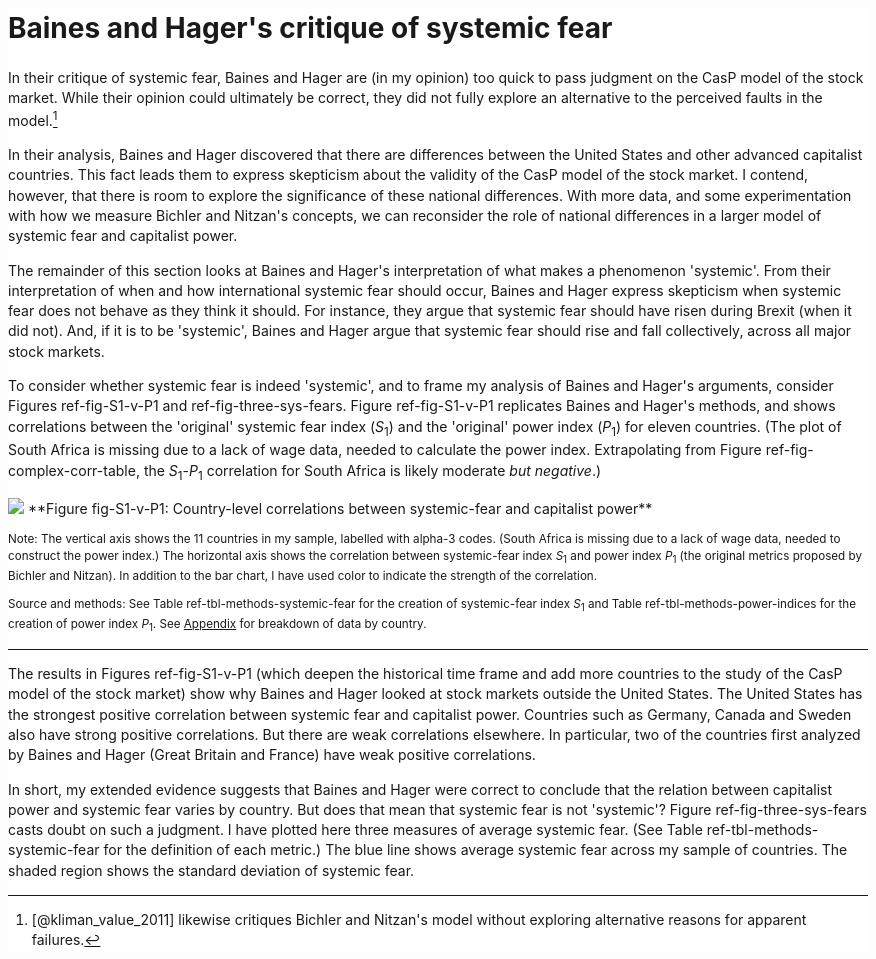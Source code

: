 # Baines and Hager's critique of systemic fear

In their critique of systemic fear, Baines and Hager are (in my opinion) too quick to pass judgment on the CasP model of the stock market. While their opinion could ultimately be correct, they did not fully explore an alternative to the perceived faults in the model.[^4]

In their analysis, Baines and Hager discovered that there are differences between the United States and other advanced capitalist countries. This fact leads them to express skepticism about the validity of the CasP model of the stock market. I contend, however, that there is room to explore the significance of these national differences. With more data, and some experimentation with how we measure Bichler and Nitzan's concepts, we can reconsider the role of national differences in a larger model of systemic fear and capitalist power.

The remainder of this section looks at Baines and Hager's interpretation of what makes a phenomenon 'systemic'. From their interpretation of when and how international systemic fear should occur, Baines and Hager express skepticism when systemic fear does not behave as they think it should. For instance, they argue that systemic fear should have risen during Brexit (when it did not). And, if it is to be 'systemic', Baines and Hager argue that systemic fear should rise and fall collectively, across all major stock markets.

To consider whether systemic fear is indeed 'systemic', and to frame my analysis of Baines and Hager's arguments, consider Figures ref-fig-S1-v-P1 and ref-fig-three-sys-fears. Figure ref-fig-S1-v-P1 replicates Baines and Hager's methods, and shows correlations between the 'original' systemic fear index ($S_1$) and the 'original' power index ($P_1$) for eleven countries. (The plot of South Africa is missing due to a lack of wage data, needed to calculate the power index. Extrapolating from Figure ref-fig-complex-corr-table, the $S_1$-$P_1$ correlation for South Africa is likely moderate *but negative*.)

<img src="../figures/corr_S1_P1.png" width=450 />  
**Figure fig-S1-v-P1: Country-level correlations between systemic-fear and capitalist power**
<small>

Note: The vertical axis shows the 11 countries in my sample, labelled with alpha-3 codes. (South Africa is missing due to a lack of wage data, needed to construct the power index.) The horizontal axis shows the correlation between systemic-fear index $S_1$ and power index $P_1$ (the original metrics proposed by Bichler and Nitzan). In addition to the bar chart, I have used color to indicate the strength of the correlation.

Source and methods: See Table ref-tbl-methods-systemic-fear for the creation of systemic-fear index $S_1$ and Table ref-tbl-methods-power-indices for the creation of power index $P_1$. See [Appendix](#Appendix) for breakdown of data by country.

</small>
<hr  />

The results in Figures ref-fig-S1-v-P1 (which deepen the historical time frame and add more countries to the study of the CasP model of the stock market) show why Baines and Hager looked at stock markets outside the United States. The United States has the strongest positive correlation between systemic fear and capitalist power. Countries such as Germany, Canada and Sweden also have strong positive correlations. But there are weak correlations elsewhere. In particular, two of the countries first analyzed by Baines and Hager (Great Britain and France) have weak positive correlations.

In short, my extended evidence suggests that Baines and Hager were correct to conclude that the relation between capitalist power and systemic fear varies by country. But does that mean that systemic fear is not 'systemic'? Figure ref-fig-three-sys-fears casts doubt on such a judgment. I have plotted here three measures of average systemic fear. (See Table ref-tbl-methods-systemic-fear for the definition of each metric.) The blue line shows average systemic fear across my sample of countries. The shaded region shows the standard deviation of systemic fear.


[^1]:  James McMahon currently teaches at the University of Toronto, Canada. His main research interests are the Hollywood film business, social theories of mass culture and political economic theory. 
[^2]:  Readers unfamiliar with how Bichler and Nitzan use the terms 'power' and 'accumulation' should start with [@nitzan_capital_2009]. Their methods are easy to understand but the reader is asked to pay special attention to the theoretical assumptions that are *rejected*. For example, in their paper that presents a CasP model of the stock market, they reject the idea that there can be mismatches between nominal financial prices and real economic units of production and consumption [@bichler_nitzan_stock_market_2016]. 
[^3]:  They do find a tight positive correlation for France, but the time-span of data (1999-2017) is shorter than what they have for Germany (1983-2017). 
[^4]:  [@kliman_value_2011] likewise critiques Bichler and Nitzan's model without exploring alternative reasons for apparent failures. 
[^5]:  An investigation of the U-turn from declining systemic fear in the 1960s to rising systemic fear in the 1980s is warranted. A quickly-made hypothesis would identify the cause to be the rise of a neo-liberal political economy. 
[^6]:  Thanks go to an anonymous reviewer for the revision of this paragraph. If any errors remain, they are my own. 
[^7]:  Evidence of this outcome would support Baines and Hager's argument. 
[^8]:  Ultimately, one's threshold for empirical difference will impact how one sees a strong network of relations in Figure ref-fig-corr-matrix-S-1. Further research will be needed to explore the network of relations in rising or falling systemic fear. 
[^9]:  Summarizing their notion of 'confidence in obedience', Bichler and Nitzan write:
[^10]:  [@kliman_value_2011] was one of the first to critique Bichler and Nitzan's concept of systemic fear. Kliman makes it very clear that he thinks it is impossible for systemic fear to be a meaningful concept because the evidence is showing a rise of systemic fear in two periods, June 1953--August 1962 and August 1962--December 1973. Lest I be perceived to be exaggerating Kliman's argument that systemic fear cannot be high at particular points in time, here is a key quotation in full:
[^11]:  There are opportunities to investigate the periodicity of a country's high systemic fear. For example, South Africa's first wave of high systemic fear occurred in the final years of Apartheid. The timing of this wave also complements the analysis of [@nitzan_bichler_south_africa_israel_2001], who argue that the collapse of the Apartheid regime coincides with changes to how dominant South African firms achieved differential accumulation. 
[^12]:  I used the `seasonal_decompose` function from the Python library `statsmodels.tsa.seasonal`. 
[^13]:  The sample mean is an estimate of the expected population mean, and therefore serves as an estimate of the 'expected' average for a random sample drawn from the population. 
[^14]:  Of the three measures of the power index, measure $P_1$ increases the most from 1950 to 2020 and from 1980 to 2020. That is because compared to the wage rate (the denominator in $P_1$), the denominators in $P_2$ (average income per capita) and $P_3$ (nominal GDP per capita) are prone to *rise* when inequality increases. (Growing income among top earners pulls up the average income.) 